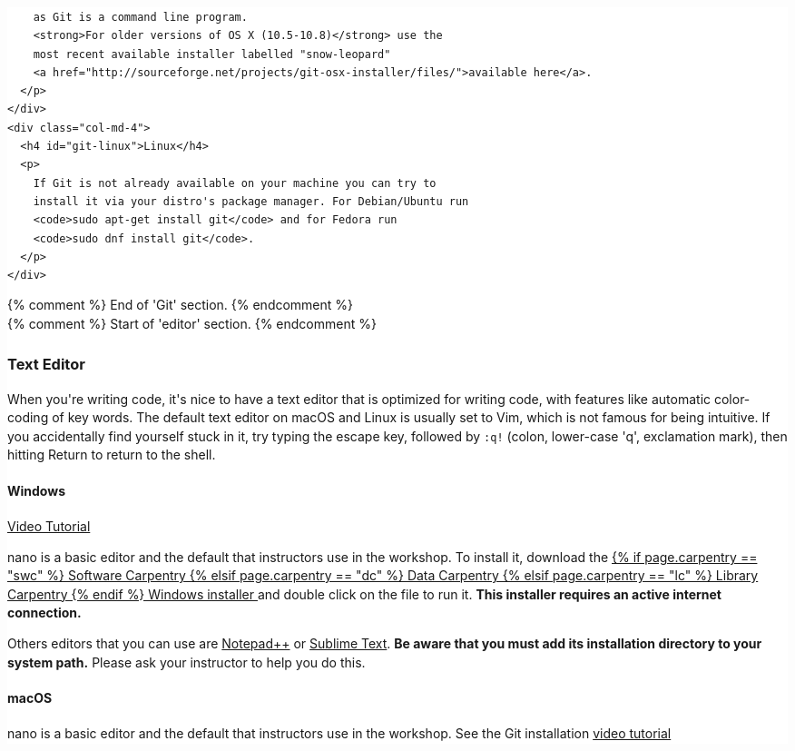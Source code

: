         as Git is a command line program.
        <strong>For older versions of OS X (10.5-10.8)</strong> use the
        most recent available installer labelled "snow-leopard"
        <a href="http://sourceforge.net/projects/git-osx-installer/files/">available here</a>.
      </p>
    </div>
    <div class="col-md-4">
      <h4 id="git-linux">Linux</h4>
      <p>
        If Git is not already available on your machine you can try to
        install it via your distro's package manager. For Debian/Ubuntu run
        <code>sudo apt-get install git</code> and for Fedora run
        <code>sudo dnf install git</code>.
      </p>
    </div>
  </div>
</div> {% comment %} End of 'Git' section. {% endcomment %}

<div id="editor"> {% comment %} Start of 'editor' section. {% endcomment %}
  <h3>Text Editor</h3>

  <p>
    When you're writing code, it's nice to have a text editor that is
    optimized for writing code, with features like automatic
    color-coding of key words.  The default text editor on macOS and
    Linux is usually set to Vim, which is not famous for being
    intuitive.  If you accidentally find yourself stuck in it, try
    typing the escape key, followed by <code>:q!</code> (colon, lower-case 'q',
    exclamation mark), then hitting Return to return to the shell.
  </p>

  <div class="row">
    <div class="col-md-4">
      <h4 id="editor-windows">Windows</h4>
      <a href="https://www.youtube.com/watch?v=339AEqk9c-8">Video Tutorial</a>
      <p>
        nano is a basic editor and the default that instructors use in the workshop.
        To install it,
        download the <a href="{{site.swc_installer}}">
          {% if page.carpentry == "swc" %}
          Software Carpentry
          {% elsif page.carpentry == "dc" %}
          Data Carpentry
          {% elsif page.carpentry == "lc" %}
          Library Carpentry
          {% endif %}
          Windows installer
	</a>
        and double click on the file to run it.
        <strong>This installer requires an active internet connection.</strong>
      </p>
      <p>
        Others editors that you can use are
        <a href="https://notepad-plus-plus.org/">Notepad++</a> or
        <a href="https://www.sublimetext.com/">Sublime Text</a>.
        <strong>Be aware that you must
          add its installation directory to your system path.</strong>
        Please ask your instructor to help you do this.
      </p>
    </div>
    <div class="col-md-4">
      <h4 id="editor-macosx">macOS</h4>
      <p>
        nano is a basic editor and the default that instructors use in the workshop.
        See the Git installation <a href="https://www.youtube.com/watch?v=9LQhwETCdwY ">video tutorial</a>